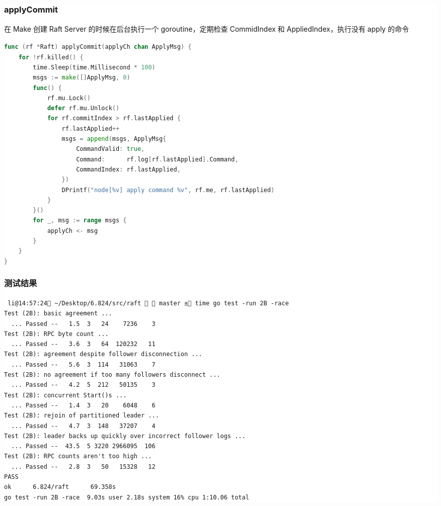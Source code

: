 ### applyCommit

在 Make 创建 Raft Server 的时候在后台执行一个 goroutine，定期检查 CommidIndex 和 AppliedIndex，执行没有 apply 的命令

```go
func (rf *Raft) applyCommit(applyCh chan ApplyMsg) {
	for !rf.killed() {
		time.Sleep(time.Millisecond * 100)
		msgs := make([]ApplyMsg, 0)
		func() {
			rf.mu.Lock()
			defer rf.mu.Unlock()
			for rf.commitIndex > rf.lastApplied {
				rf.lastApplied++
				msgs = append(msgs, ApplyMsg{
					CommandValid: true,
					Command:      rf.log[rf.lastApplied].Command,
					CommandIndex: rf.lastApplied,
				})
				DPrintf("node[%v] apply command %v", rf.me, rf.lastApplied)
			}
		}()
		for _, msg := range msgs {
			applyCh <- msg
		}
	}
}
```

### 测试结果

```shell
 li@14:57:24 ~/Desktop/6.824/src/raft   master ± time go test -run 2B -race
Test (2B): basic agreement ...
  ... Passed --   1.5  3   24    7236    3
Test (2B): RPC byte count ...
  ... Passed --   3.6  3   64  120232   11
Test (2B): agreement despite follower disconnection ...
  ... Passed --   5.6  3  114   31063    7
Test (2B): no agreement if too many followers disconnect ...
  ... Passed --   4.2  5  212   50135    3
Test (2B): concurrent Start()s ...
  ... Passed --   1.4  3   20    6048    6
Test (2B): rejoin of partitioned leader ...
  ... Passed --   4.7  3  148   37207    4
Test (2B): leader backs up quickly over incorrect follower logs ...
  ... Passed --  43.5  5 3220 2966095  106
Test (2B): RPC counts aren't too high ...
  ... Passed --   2.8  3   50   15328   12
PASS
ok      6.824/raft      69.358s
go test -run 2B -race  9.03s user 2.18s system 16% cpu 1:10.06 total
```
